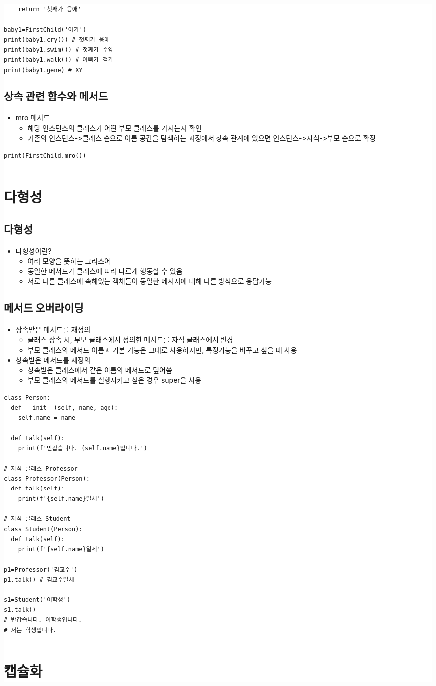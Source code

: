 ```
    return '첫째가 응애'

baby1=FirstChild('아가')
print(baby1.cry()) # 첫째가 응애
print(baby1.swim()) # 첫째가 수영
print(baby1.walk()) # 아빠가 걷기
print(baby1.gene) # XY
```
## 상속 관련 함수와 메서드
- mro 메서드
  - 해당 인스턴스의 클래스가 어떤 부모 클래스를 가지는지 확인
  - 기존의 인스턴스->클래스 순으로 이름 공간을 탐색하는 과정에서 상속 관계에 있으면 인스턴스->자식->부모 순으로 확장
```
print(FirstChild.mro())
```
-----------------------
# 다형성
## 다형성
- 다형성이란?
  - 여러 모양을 뜻하는 그리스어
  - 동일한 메서드가 클래스에 따라 다르게 행동할 수 있음
  - 서로 다른 클래스에 속해있는 객체들이 동일한 메시지에 대해 다른 방식으로 응답가능
## 메서드 오버라이딩
- 상속받은 메서드를 재정의
  - 클래스 상속 시, 부모 클래스에서 정의한 메서드를 자식 클래스에서 변경
  - 부모 클래스의 메서드 이름과 기본 기능은 그대로 사용하지만, 특정기능을 바꾸고 싶을 때 사용
- 상속받은 메서드를 재정의
  - 상속받은 클래스에서 같은 이름의 메서드로 덮어씀
  - 부모 클래스의 메서드를 실행시키고 싶은 경우 super을 사용
```
class Person:
  def __init__(self, name, age):
    self.name = name

  def talk(self):
    print(f'반갑습니다. {self.name}입니다.')

# 자식 클래스-Professor
class Professor(Person):
  def talk(self):
    print(f'{self.name}일세')

# 자식 클래스-Student
class Student(Person):
  def talk(self):
    print(f'{self.name}일세')

p1=Professor('김교수')
p1.talk() # 김교수일세

s1=Student('이학생')
s1.talk()
# 반갑습니다. 이학생입니다.
# 저는 학생입니다.
```
-------------------------------------
# 캡슐화